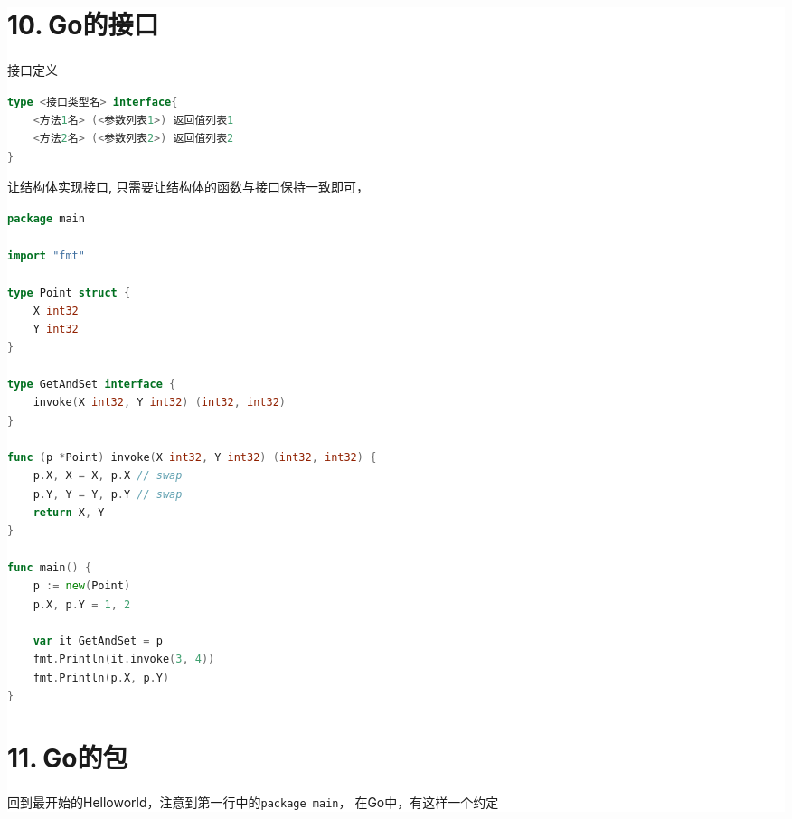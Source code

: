 ```go

```

# 10. Go的接口

接口定义

```go
type <接口类型名> interface{
    <方法1名> (<参数列表1>) 返回值列表1
    <方法2名> (<参数列表2>) 返回值列表2
}
```

让结构体实现接口, 只需要让结构体的函数与接口保持一致即可，

```go
package main

import "fmt"

type Point struct {
	X int32
	Y int32
}

type GetAndSet interface {
	invoke(X int32, Y int32) (int32, int32)
}

func (p *Point) invoke(X int32, Y int32) (int32, int32) {
	p.X, X = X, p.X // swap
	p.Y, Y = Y, p.Y // swap
	return X, Y
}

func main() {
	p := new(Point)
	p.X, p.Y = 1, 2

	var it GetAndSet = p
	fmt.Println(it.invoke(3, 4))
	fmt.Println(p.X, p.Y)
}

```



# 11. Go的包

回到最开始的Helloworld，注意到第一行中的`package main`， 在Go中，有这样一个约定
